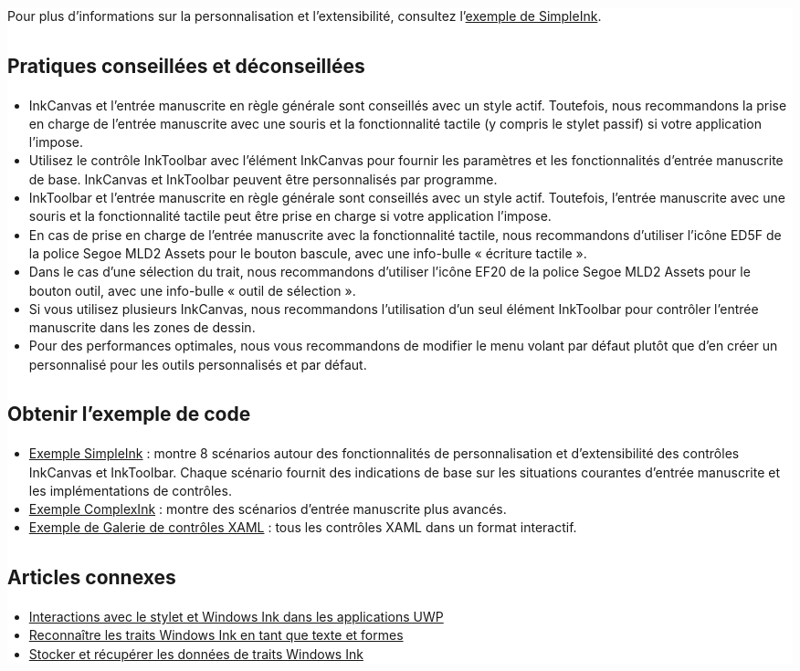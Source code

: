  Pour plus d’informations sur la personnalisation et l’extensibilité, consultez l’[exemple de SimpleInk](https://github.com/Microsoft/Windows-universal-samples/tree/master/Samples/SimpleInk).

## <a name="dos-and-donts"></a>Pratiques conseillées et déconseillées

- InkCanvas et l’entrée manuscrite en règle générale sont conseillés avec un style actif. Toutefois, nous recommandons la prise en charge de l’entrée manuscrite avec une souris et la fonctionnalité tactile (y compris le stylet passif) si votre application l’impose.
- Utilisez le contrôle InkToolbar avec l’élément InkCanvas pour fournir les paramètres et les fonctionnalités d’entrée manuscrite de base. InkCanvas et InkToolbar peuvent être personnalisés par programme.
- InkToolbar et l’entrée manuscrite en règle générale sont conseillés avec un style actif. Toutefois, l’entrée manuscrite avec une souris et la fonctionnalité tactile peut être prise en charge si votre application l’impose.
- En cas de prise en charge de l’entrée manuscrite avec la fonctionnalité tactile, nous recommandons d’utiliser l’icône ED5F de la police Segoe MLD2 Assets pour le bouton bascule, avec une info-bulle « écriture tactile ».
- Dans le cas d’une sélection du trait, nous recommandons d’utiliser l’icône EF20 de la police Segoe MLD2 Assets pour le bouton outil, avec une info-bulle « outil de sélection ».
- Si vous utilisez plusieurs InkCanvas, nous recommandons l’utilisation d’un seul élément InkToolbar pour contrôler l’entrée manuscrite dans les zones de dessin.
- Pour des performances optimales, nous vous recommandons de modifier le menu volant par défaut plutôt que d’en créer un personnalisé pour les outils personnalisés et par défaut.

## <a name="get-the-sample-code"></a>Obtenir l’exemple de code

- [Exemple SimpleInk](https://github.com/Microsoft/Windows-universal-samples/tree/master/Samples/SimpleInk) : montre 8 scénarios autour des fonctionnalités de personnalisation et d’extensibilité des contrôles InkCanvas et InkToolbar. Chaque scénario fournit des indications de base sur les situations courantes d’entrée manuscrite et les implémentations de contrôles.
- [Exemple ComplexInk](https://github.com/Microsoft/Windows-universal-samples/tree/master/Samples/ComplexInk) : montre des scénarios d’entrée manuscrite plus avancés.
- [Exemple de Galerie de contrôles XAML](https://github.com/Microsoft/Xaml-Controls-Gallery) : tous les contrôles XAML dans un format interactif.

## <a name="related-articles"></a>Articles connexes

- [Interactions avec le stylet et Windows Ink dans les applications UWP](https://docs.microsoft.com/windows/uwp/design/input/pen-and-stylus-interactions)
- [Reconnaître les traits Windows Ink en tant que texte et formes](https://docs.microsoft.com/windows/uwp/design/input/convert-ink-to-text)
- [Stocker et récupérer les données de traits Windows Ink](https://docs.microsoft.com/windows/uwp/design/input/save-and-load-ink)
